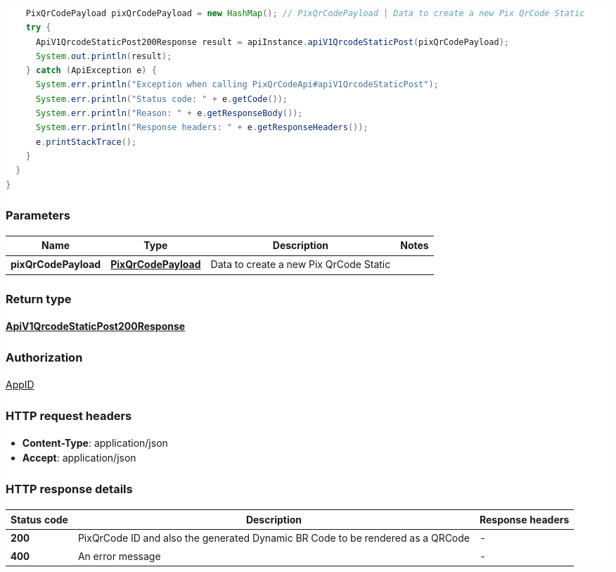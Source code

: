 ```java
    PixQrCodePayload pixQrCodePayload = new HashMap(); // PixQrCodePayload | Data to create a new Pix QrCode Static
    try {
      ApiV1QrcodeStaticPost200Response result = apiInstance.apiV1QrcodeStaticPost(pixQrCodePayload);
      System.out.println(result);
    } catch (ApiException e) {
      System.err.println("Exception when calling PixQrCodeApi#apiV1QrcodeStaticPost");
      System.err.println("Status code: " + e.getCode());
      System.err.println("Reason: " + e.getResponseBody());
      System.err.println("Response headers: " + e.getResponseHeaders());
      e.printStackTrace();
    }
  }
}
```

### Parameters

| Name | Type | Description  | Notes |
|------------- | ------------- | ------------- | -------------|
| **pixQrCodePayload** | [**PixQrCodePayload**](PixQrCodePayload.md)| Data to create a new Pix QrCode Static | |

### Return type

[**ApiV1QrcodeStaticPost200Response**](ApiV1QrcodeStaticPost200Response.md)

### Authorization

[AppID](../README.md#AppID)

### HTTP request headers

 - **Content-Type**: application/json
 - **Accept**: application/json

### HTTP response details
| Status code | Description | Response headers |
|-------------|-------------|------------------|
| **200** | PixQrCode ID and also the generated Dynamic BR Code to be rendered as a QRCode |  -  |
| **400** | An error message |  -  |

